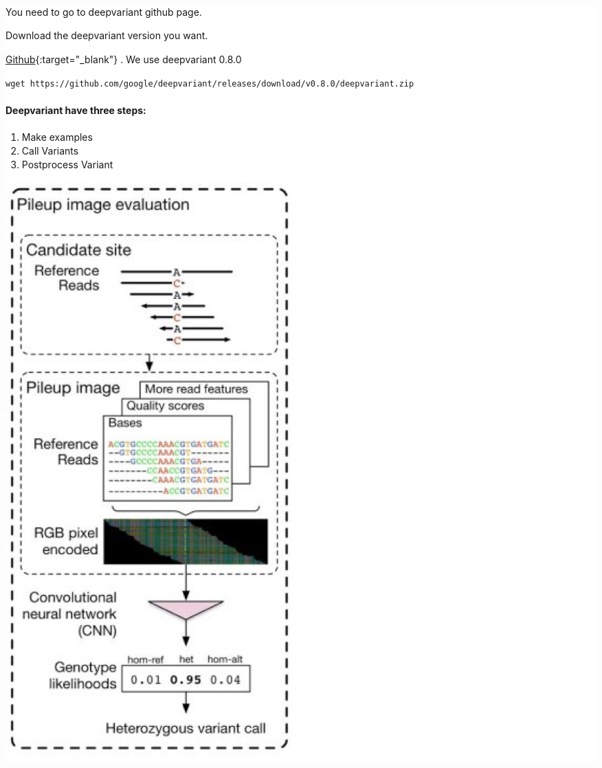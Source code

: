 You need to go to deepvariant github page\.

Download the deepvariant version you want\.

[Github](https://github.com/google/deepvariant/releases){:target="_blank"} \. We use deepvariant 0\.8\.0
```
wget https://github.com/google/deepvariant/releases/download/v0.8.0/deepvariant.zip
```
#### Deepvariant have three steps:
1. Make examples
2. Call Variants
3. Postprocess Variant



![[https://www\.lizenghai\.com/archives/27764\.html](https://www.lizenghai.com/archives/27764.html){:target="_blank"}](/assets/d73d983e62b2/1*xw_kkD60TvZfv5Qi1o7GPw.png)
